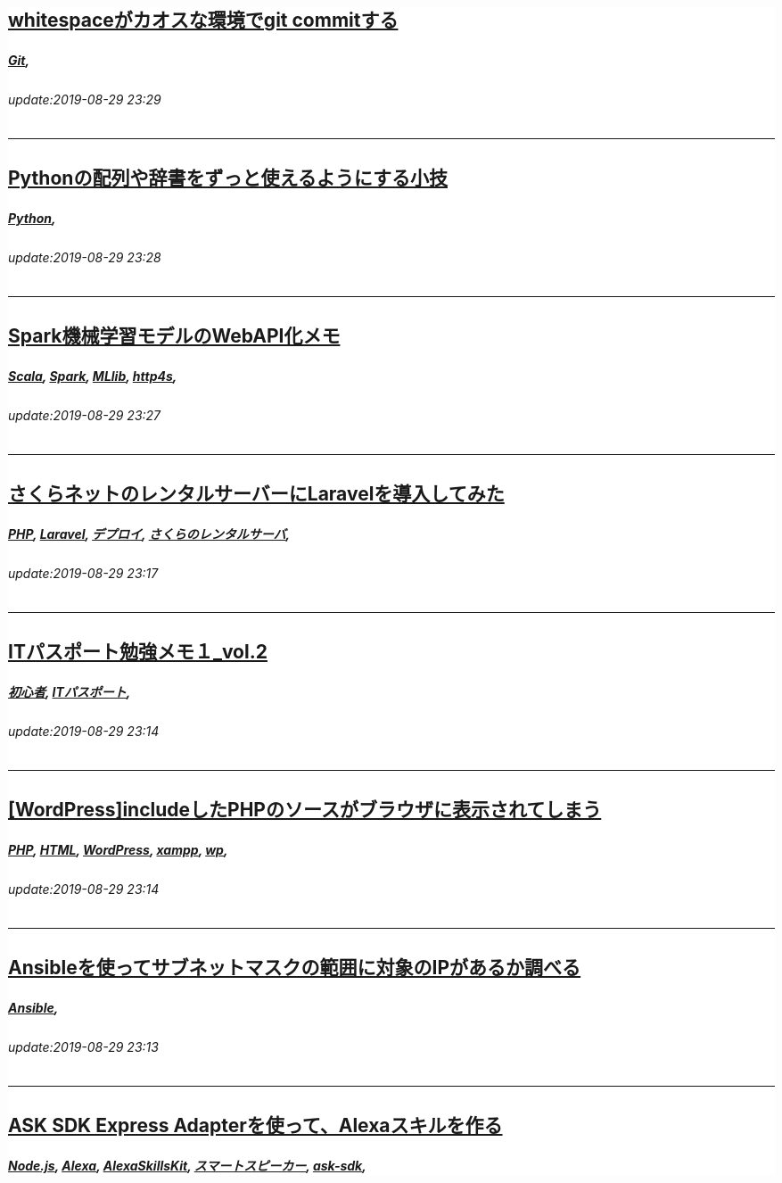 ## [whitespaceがカオスな環境でgit commitする](https://qiita.com/konyama/items/57c8eeed3be1a1cc5ce8)
##### [Git](https://qiita.com/tags/Git), 
###### update:2019-08-29 23:29
---
## [Pythonの配列や辞書をずっと使えるようにする小技](https://qiita.com/NoriakiOshita/items/6c2c11cab4411bd7f60c)
##### [Python](https://qiita.com/tags/Python), 
###### update:2019-08-29 23:28
---
## [Spark機械学習モデルのWebAPI化メモ](https://qiita.com/souchan-t/items/61c16b9b49aa62137c43)
##### [Scala](https://qiita.com/tags/Scala), [Spark](https://qiita.com/tags/Spark), [MLlib](https://qiita.com/tags/MLlib), [http4s](https://qiita.com/tags/http4s), 
###### update:2019-08-29 23:27
---
## [さくらネットのレンタルサーバーにLaravelを導入してみた](https://qiita.com/misskabu/items/e120098a8bc2a8aedadc)
##### [PHP](https://qiita.com/tags/PHP), [Laravel](https://qiita.com/tags/Laravel), [デプロイ](https://qiita.com/tags/デプロイ), [さくらのレンタルサーバ](https://qiita.com/tags/さくらのレンタルサーバ), 
###### update:2019-08-29 23:17
---
## [ITパスポート勉強メモ１_vol.2](https://qiita.com/ysk_0802/items/cde4b04685659bc06b46)
##### [初心者](https://qiita.com/tags/初心者), [ITパスポート](https://qiita.com/tags/ITパスポート), 
###### update:2019-08-29 23:14
---
## [[WordPress]includeしたPHPのソースがブラウザに表示されてしまう ](https://qiita.com/deux222/items/4e1c9be5c608fb847a69)
##### [PHP](https://qiita.com/tags/PHP), [HTML](https://qiita.com/tags/HTML), [WordPress](https://qiita.com/tags/WordPress), [xampp](https://qiita.com/tags/xampp), [wp](https://qiita.com/tags/wp), 
###### update:2019-08-29 23:14
---
## [Ansibleを使ってサブネットマスクの範囲に対象のIPがあるか調べる](https://qiita.com/atsushi586/items/6f72415902d15e752603)
##### [Ansible](https://qiita.com/tags/Ansible), 
###### update:2019-08-29 23:13
---
## [ASK SDK Express Adapterを使って、Alexaスキルを作る](https://qiita.com/MYamate_jp/items/a51c20b52211fae83b3f)
##### [Node.js](https://qiita.com/tags/Node.js), [Alexa](https://qiita.com/tags/Alexa), [AlexaSkillsKit](https://qiita.com/tags/AlexaSkillsKit), [スマートスピーカー](https://qiita.com/tags/スマートスピーカー), [ask-sdk](https://qiita.com/tags/ask-sdk), 